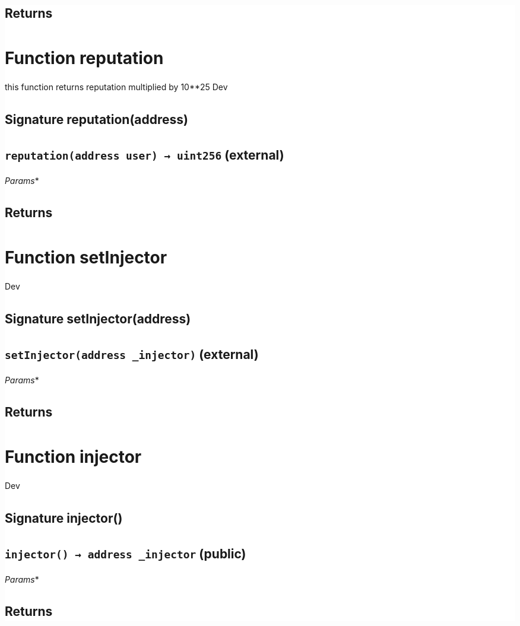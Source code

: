**Returns**
-----
# Function reputation
this function returns reputation multiplied by 10**25
Dev 
## Signature reputation(address)
## `reputation(address user) → uint256` (external)
*Params**

**Returns**
-----
# Function setInjector

Dev 
## Signature setInjector(address)
## `setInjector(address _injector)` (external)
*Params**

**Returns**
-----
# Function injector

Dev 
## Signature injector()
## `injector() → address _injector` (public)
*Params**

**Returns**
-----

